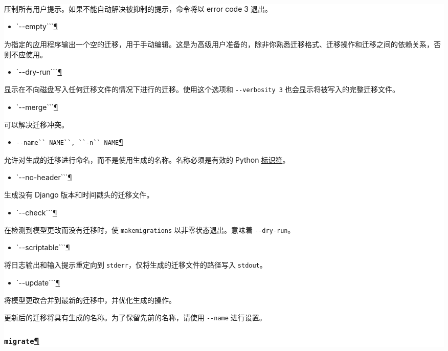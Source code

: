   

压制所有用户提示。如果不能自动解决被抑制的提示，命令将以 error code 3 退出。

- `--empty```[¶](https://docs.djangoproject.com/zh-hans/5.1/ref/django-admin/#cmdoption-makemigrations-empty)

  

为指定的应用程序输出一个空的迁移，用于手动编辑。这是为高级用户准备的，除非你熟悉迁移格式、迁移操作和迁移之间的依赖关系，否则不应使用。

- `--dry-run```[¶](https://docs.djangoproject.com/zh-hans/5.1/ref/django-admin/#cmdoption-makemigrations-dry-run)

  

显示在不向磁盘写入任何迁移文件的情况下进行的迁移。使用这个选项和 `--verbosity 3` 也会显示将被写入的完整迁移文件。

- `--merge```[¶](https://docs.djangoproject.com/zh-hans/5.1/ref/django-admin/#cmdoption-makemigrations-merge)

  

可以解决迁移冲突。

- `--name`` NAME``, ``-n`` NAME`[¶](https://docs.djangoproject.com/zh-hans/5.1/ref/django-admin/#cmdoption-makemigrations-name)

  

允许对生成的迁移进行命名，而不是使用生成的名称。名称必须是有效的 Python [标识符](https://docs.python.org/3/reference/lexical_analysis.html#identifiers)。

- `--no-header```[¶](https://docs.djangoproject.com/zh-hans/5.1/ref/django-admin/#cmdoption-makemigrations-no-header)

  

生成没有 Django 版本和时间戳头的迁移文件。

- `--check```[¶](https://docs.djangoproject.com/zh-hans/5.1/ref/django-admin/#cmdoption-makemigrations-check)

  

在检测到模型更改而没有迁移时，使 `makemigrations` 以非零状态退出。意味着 `--dry-run`。

- `--scriptable```[¶](https://docs.djangoproject.com/zh-hans/5.1/ref/django-admin/#cmdoption-makemigrations-scriptable)

  

将日志输出和输入提示重定向到 `stderr`，仅将生成的迁移文件的路径写入 `stdout`。

- `--update```[¶](https://docs.djangoproject.com/zh-hans/5.1/ref/django-admin/#cmdoption-makemigrations-update)

  

将模型更改合并到最新的迁移中，并优化生成的操作。

更新后的迁移将具有生成的名称。为了保留先前的名称，请使用 `--name` 进行设置。



### `migrate`[¶](https://docs.djangoproject.com/zh-hans/5.1/ref/django-admin/#migrate)

